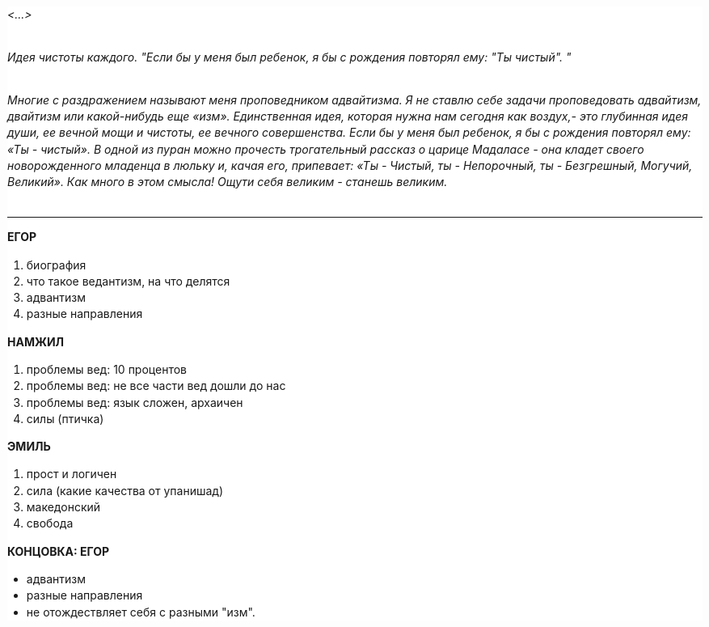 ######  <...>
###### Идея чистоты каждого. "Если бы у меня был ребенок, я бы с рождения повторял ему: "Ты чистый". "

*Многие с раздражением называют меня проповедником адвайтизма. Я не ставлю себе задачи проповедовать адвайтизм, двайтизм или какой-нибудь еще «изм». Единственная идея, которая нужна нам сегодня как воздух,- это глубинная идея души, ее вечной мощи и чистоты, ее вечного совершенства. Если бы у меня был ребенок, я бы с рождения повторял ему: «Ты - чистый». В одной из пуран можно прочесть трогательный рассказ о царице Мадaласе - она кладет своего новорожденного младенца в люльку и, качая его, припевает: «Ты - Чистый, ты - Непорочный, ты - Безгрешный, Могучий, Великий». Как много в этом смысла! Ощути себя великим - станешь великим.*

######


---
**ЕГОР**
1. биография
2. что такое ведантизм, на что делятся
3. адвантизм
4. разные направления

**НАМЖИЛ**
1. проблемы вед: 10 процентов
2. проблемы вед: не все части вед дошли до нас 
3. проблемы вед: язык сложен, архаичен 
4. силы (птичка)

**ЭМИЛЬ**
1. прост и логичен
2. сила (какие качества от упанишад)
3. македонский
4. свобода

**КОНЦОВКА: ЕГОР**
- адвантизм
- разные направления
- не отождествляет себя с разными "изм". 
